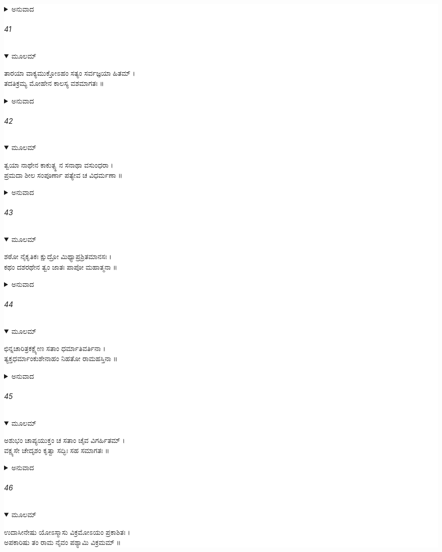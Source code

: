 <details><summary>ಅನುವಾದ</summary></details>

###### 41


<details open><summary>ಮೂಲಮ್</summary>

ತಾರಯಾ ವಾಕ್ಯಮುಕ್ತೋಽಹಂ ಸತ್ಯಂ ಸರ್ವಜ್ಞಯಾ ಹಿತಮ್ ।  
ತದತಿಕ್ರಮ್ಯ ಮೋಹೇನ ಕಾಲಸ್ಯ ವಶಮಾಗತಃ ॥
</details>

<details><summary>ಅನುವಾದ</summary></details>

###### 42


<details open><summary>ಮೂಲಮ್</summary>

ತ್ವಯಾ ನಾಥೇನ ಕಾಕುತ್ಸ್ಥ ನ ಸನಾಥಾ ವಸುಂಧರಾ ।  
ಪ್ರಮದಾ ಶೀಲ ಸಂಪೂರ್ಣಾ ಪತ್ಯೇವ ಚ ವಿಧರ್ಮಣಾ ॥
</details>

<details><summary>ಅನುವಾದ</summary></details>

###### 43


<details open><summary>ಮೂಲಮ್</summary>

ಶಠೋ ನೈಕೃತಿಕಃ ಕ್ಷುದ್ರೋ ಮಿಥ್ಯಾಪ್ರಶ್ರಿತಮಾನಸಃ ।  
ಕಥಂ ದಶರಥೇನ ತ್ವಂ ಜಾತಃ ಪಾಪೋ ಮಹಾತ್ಮನಾ ॥
</details>

<details><summary>ಅನುವಾದ</summary></details>

###### 44


<details open><summary>ಮೂಲಮ್</summary>

ಛಿನ್ನಚಾರಿತ್ರಕಕ್ಷ್ಯೇಣ ಸತಾಂ ಧರ್ಮಾತಿವರ್ತಿನಾ ।  
ತ್ಯಕ್ತಧರ್ಮಾಂಕುಶೇನಾಹಂ ನಿಹತೋ ರಾಮಹಸ್ತಿನಾ ॥
</details>

<details><summary>ಅನುವಾದ</summary></details>

###### 45


<details open><summary>ಮೂಲಮ್</summary>

ಅಶುಭಂ ಚಾಪ್ಯಯುಕ್ತಂ ಚ ಸತಾಂ ಚೈವ ವಿಗರ್ಹಿತಮ್ ।  
ವಕ್ಷ್ಯಸೇ ಚೇದೃಶಂ ಕೃತ್ವಾ ಸದ್ಭಿಃ ಸಹ ಸಮಾಗತಃ ॥
</details>

<details><summary>ಅನುವಾದ</summary></details>

###### 46


<details open><summary>ಮೂಲಮ್</summary>

ಉದಾಸೀನೇಷು ಯೋಽಸ್ಮಾಸು ವಿಕ್ರಮೋಽಯಂ ಪ್ರಕಾಶಿತಃ ।  
ಅಪಕಾರಿಷು ತಂ ರಾಮ ನೈವಂ ಪಶ್ಯಾಮಿ ವಿಕ್ರಮಮ್ ॥
</details>
